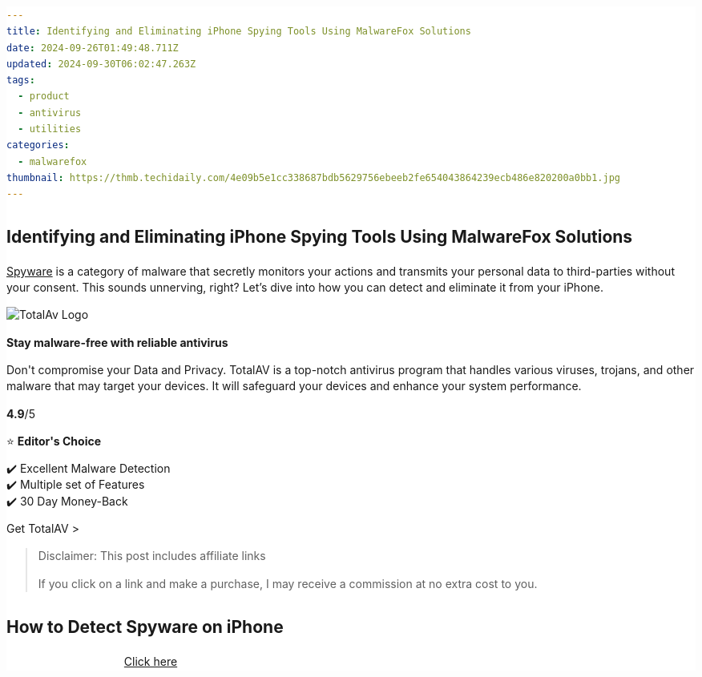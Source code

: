 ```yaml
---
title: Identifying and Eliminating iPhone Spying Tools Using MalwareFox Solutions
date: 2024-09-26T01:49:48.711Z
updated: 2024-09-30T06:02:47.263Z
tags:
  - product
  - antivirus
  - utilities
categories:
  - malwarefox
thumbnail: https://thmb.techidaily.com/4e09b5e1cc338687bdb5629756ebeeb2fe654043864239ecb486e820200a0bb1.jpg
---
```


## Identifying and Eliminating iPhone Spying Tools Using MalwareFox Solutions

[Spyware](https://tools.techidaily.com/malwarefox/products/) is a category of malware that secretly monitors your actions and transmits your personal data to third-parties without your consent. This sounds unnerving, right? Let’s dive into how you can detect and eliminate it from your iPhone.

![TotalAv Logo](https://www.malwarefox.com/wp-content/uploads/2024/02/totalav-svg.webp "totalav-svg")

**Stay malware-free with reliable antivirus**

Don't compromise your Data and Privacy. TotalAV is a top-notch antivirus program that handles various viruses, trojans, and other malware that may target your devices. It will safeguard your devices and enhance your system performance.

**4.9**/5

⭐ **Editor's Choice**

✔️ Excellent Malware Detection  
✔️ Multiple set of Features  
✔️ 30 Day Money-Back

[](https://tools.techidaily.com/malwarefox/products/) Get TotalAV > 

>  Disclaimer: This post includes affiliate links
>
>  If you click on a link and make a purchase, I may receive a commission at no extra cost to you.
>

## How to Detect Spyware on iPhone


<span id="1993650">
					<video width="576" height="240" style="cursor:pointer"
           poster="//a.impactradius-go.com/display-clicktoplayimage/1993650.png"
           onclick="if(!this.playClicked){this.play();this.setAttribute('controls',true);this.playClicked=true;}">
	   <source src="//a.impactradius-go.com/display-ad/22993-1993650">
	   <img src="//a.impactradius-go.com/display-clicktoplayimage/1993650.png" style="border: none; height: 100%; width: 100%; object-fit: contain">
	</video>
	<div style="width:360px;text-align:center"><a href="javascript:window.open(decodeURIComponent('https%3A%2F%2Fhomestyler.sjv.io%2Fc%2F5597632%2F1993650%2F22993'), '_blank');void(0);">Click here</a></div>
</span>
<img height="0" width="0" src="https://imp.pxf.io/i/5597632/1993650/22993" style="position:absolute;visibility:hidden;" border="0" />

